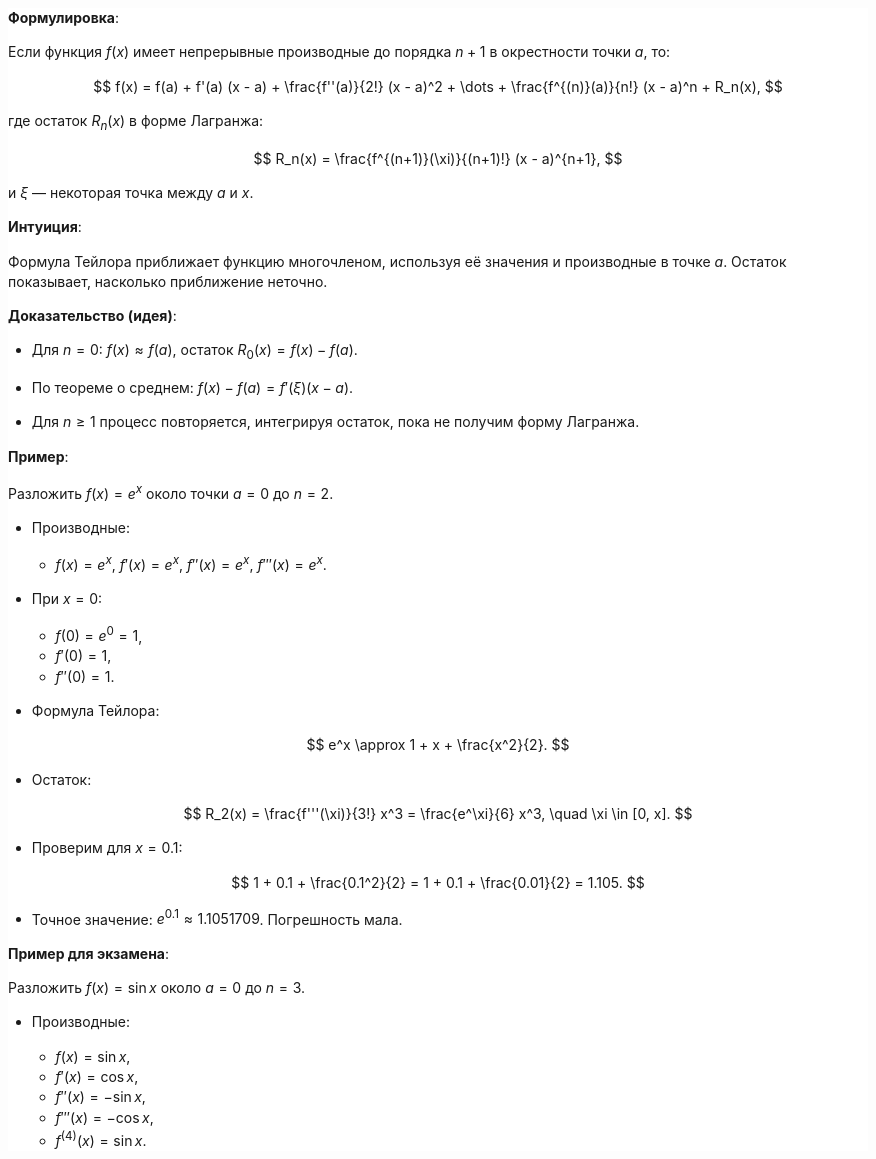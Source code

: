 **Формулировка**:

Если функция $f(x)$ имеет непрерывные производные до порядка $n+1$ в окрестности точки $a$, то:

$$ f(x) = f(a) + f'(a) (x - a) + \frac{f''(a)}{2!} (x - a)^2 + \dots + \frac{f^{(n)}(a)}{n!} (x - a)^n + R_n(x), $$

где остаток $R_n(x)$ в форме Лагранжа:

$$ R_n(x) = \frac{f^{(n+1)}(\xi)}{(n+1)!} (x - a)^{n+1}, $$

и $\xi$ — некоторая точка между $a$ и $x$.

**Интуиция**:

Формула Тейлора приближает функцию многочленом, используя её значения и производные в точке $a$. Остаток показывает, насколько приближение неточно.

**Доказательство (идея)**:

- Для $n = 0$: $f(x) \approx f(a)$, остаток $R_0(x) = f(x) - f(a)$.

- По теореме о среднем: $f(x) - f(a) = f'(\xi) (x - a)$.

- Для $n \geq 1$ процесс повторяется, интегрируя остаток, пока не получим форму Лагранжа.

**Пример**:

Разложить $f(x) = e^x$ около точки $a = 0$ до $n = 2$.

- Производные:

  - $f(x) = e^x$, $f'(x) = e^x$, $f''(x) = e^x$, $f'''(x) = e^x$.

- При $x = 0$:

  - $f(0) = e^0 = 1$,
  - $f'(0) = 1$,
  - $f''(0) = 1$.

- Формула Тейлора:

$$ e^x \approx 1 + x + \frac{x^2}{2}. $$

- Остаток:

$$ R_2(x) = \frac{f'''(\xi)}{3!} x^3 = \frac{e^\xi}{6} x^3, \quad \xi \in [0, x]. $$

- Проверим для $x = 0.1$:

$$ 1 + 0.1 + \frac{0.1^2}{2} = 1 + 0.1 + \frac{0.01}{2} = 1.105. $$

- Точное значение: $e^{0.1} \approx 1.1051709$. Погрешность мала.

**Пример для экзамена**:

Разложить $f(x) = \sin x$ около $a = 0$ до $n = 3$.

- Производные:

  - $f(x) = \sin x$,
  - $f'(x) = \cos x$,
  - $f''(x) = -\sin x$,
  - $f'''(x) = -\cos x$,
  - $f^{(4)}(x) = \sin x$.
